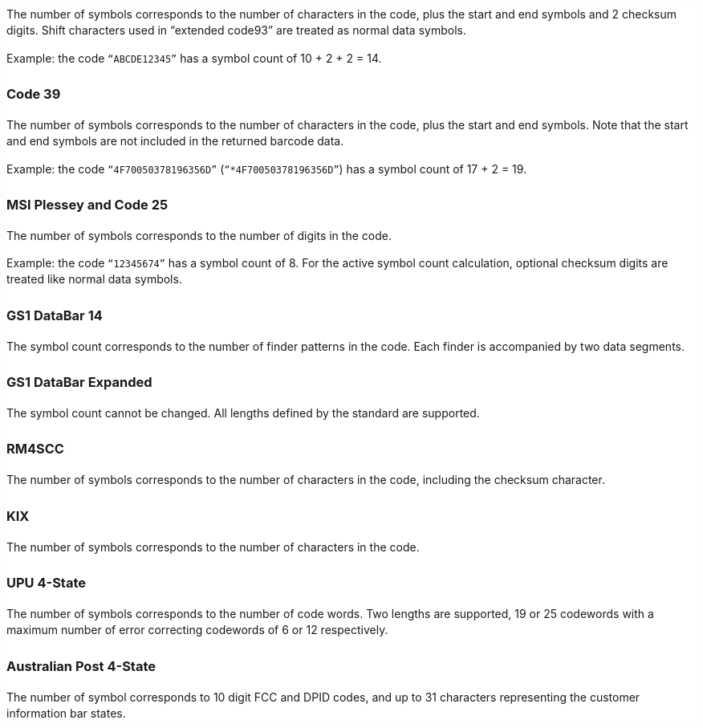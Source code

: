 The number of symbols corresponds to the number of characters in the code, plus the start and end symbols and 2 checksum digits. Shift characters used in “extended code93” are treated as normal data symbols.

Example: the code `“ABCDE12345”` has a symbol count of 10 + 2 + 2 = 14.

### Code 39

The number of symbols corresponds to the number of characters in the code, plus the start and end symbols. Note that the start and end symbols are not included in the returned barcode data. 

Example: the code `“4F70050378196356D”` (`“*4F70050378196356D”`) has a symbol count of 17 + 2 = 19.

### MSI Plessey and Code 25

The number of symbols corresponds to the number of digits in the code.

Example: the code `“12345674”` has a symbol count of 8. For the active symbol count calculation, optional checksum digits are treated like normal data symbols.

### GS1 DataBar 14

The symbol count corresponds to the number of finder patterns in the code. Each finder is accompanied by two data segments.

### GS1 DataBar Expanded

The symbol count cannot be changed.  All lengths defined by the standard are supported.

### RM4SCC

The number of symbols corresponds to the number of characters in the code, including the checksum character.

### KIX

The number of symbols corresponds to the number of characters in the code.

### UPU 4-State

The number of symbols corresponds to the number of code words. Two lengths are supported, 19 or 25 codewords with a maximum number of error correcting codewords of 6 or 12 respectively.

### Australian Post 4-State

The number of symbol corresponds to 10 digit FCC and DPID codes, and up to 31 characters representing the customer information bar states.